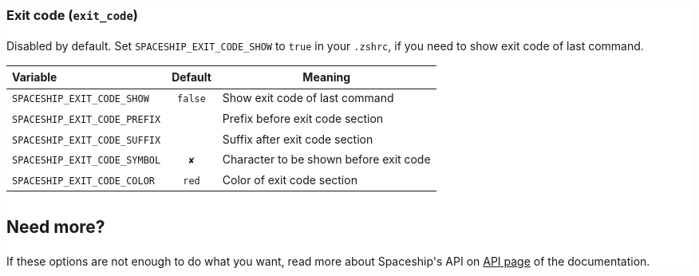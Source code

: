 ### Exit code (`exit_code`)

Disabled by default. Set `SPACESHIP_EXIT_CODE_SHOW` to `true` in your `.zshrc`, if you need to show exit code of last command.

| Variable | Default | Meaning |
| :------- | :-----: | ------- |
| `SPACESHIP_EXIT_CODE_SHOW` | `false` | Show exit code of last command |
| `SPACESHIP_EXIT_CODE_PREFIX` | ` ` | Prefix before exit code section |
| `SPACESHIP_EXIT_CODE_SUFFIX` | ` ` | Suffix after exit code section |
| `SPACESHIP_EXIT_CODE_SYMBOL` | `✘` | Character to be shown before exit code |
| `SPACESHIP_EXIT_CODE_COLOR` | `red` | Color of exit code section |

## Need more?

If these options are not enough to do what you want, read more about Spaceship's API on [API page](./API.md) of the documentation.
